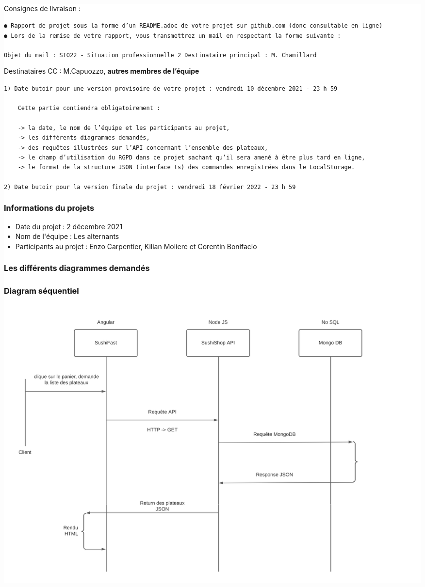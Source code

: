 Consignes de livraison :

    ● Rapport de projet sous la forme d’un README.adoc de votre projet sur github.com (donc consultable en ligne)
    ● Lors de la remise de votre rapport, vous transmettrez un mail en respectant la forme suivante :

    Objet du mail : SIO22 - Situation professionnelle 2 Destinataire principal : M. Chamillard

Destinataires CC : M.Capuozzo, **autres membres de l’équipe**

    1) Date butoir pour une version provisoire de votre projet : vendredi 10 décembre 2021 - 23 h 59

        Cette partie contiendra obligatoirement :

        -> la date, le nom de l’équipe et les participants au projet,
        -> les différents diagrammes demandés,
        -> des requêtes illustrées sur l’API concernant l’ensemble des plateaux,
        -> le champ d’utilisation du RGPD dans ce projet sachant qu’il sera amené à être plus tard en ligne,
        -> le format de la structure JSON (interface ts) des commandes enregistrées dans le LocalStorage.

    2) Date butoir pour la version finale du projet : vendredi 18 février 2022 - 23 h 59

### Informations du projets

* Date du projet : 2 décembre 2021
* Nom de l'équipe : Les alternants
* Participants au projet : Enzo Carpentier, Kilian Moliere et Corentin Bonifacio

### Les différents diagrammes demandés

### Diagram séquentiel

![diagram_sequentiel](assets_readme/diagram/diagram_sequentiel.png)

